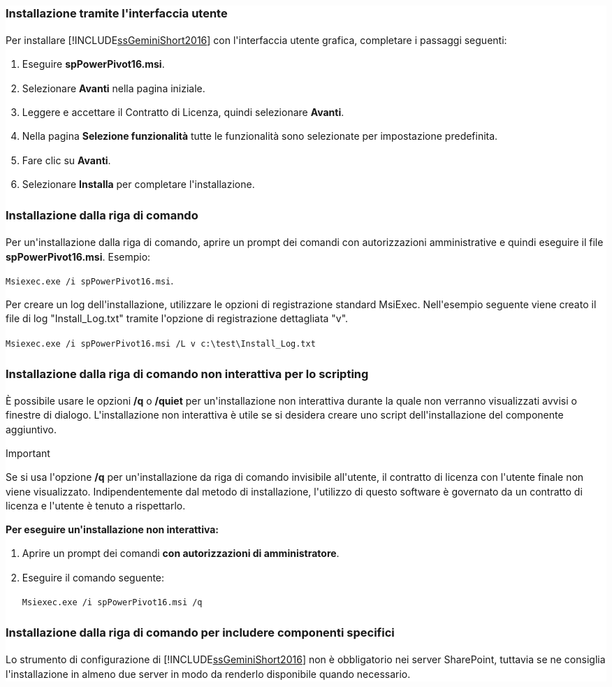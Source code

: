 ### <a name="user-interface-installation"></a>Installazione tramite l'interfaccia utente  
 Per installare [!INCLUDE[ssGeminiShort2016](../../../includes/ssgeminishort2016-md.md)] con l'interfaccia utente grafica, completare i passaggi seguenti:  
  
1.  Eseguire **spPowerPivot16.msi**.  
  
2.  Selezionare **Avanti** nella pagina iniziale.  
  
3.  Leggere e accettare il Contratto di Licenza, quindi selezionare **Avanti**.  
  
4.  Nella pagina **Selezione funzionalità** tutte le funzionalità sono selezionate per impostazione predefinita.  
  
5.  Fare clic su **Avanti**.  
  
6.  Selezionare **Installa** per completare l'installazione.  
  
### <a name="command-line-installation"></a>Installazione dalla riga di comando  
 Per un'installazione dalla riga di comando, aprire un prompt dei comandi con autorizzazioni amministrative e quindi eseguire il file **spPowerPivot16.msi**. Esempio:  
  
 `Msiexec.exe /i spPowerPivot16.msi`.  
  
 Per creare un log dell'installazione, utilizzare le opzioni di registrazione standard MsiExec. Nell'esempio seguente viene creato il file di log "Install_Log.txt" tramite l'opzione di registrazione dettagliata "v".  
  
```  
Msiexec.exe /i spPowerPivot16.msi /L v c:\test\Install_Log.txt  
```  
  
### <a name="quiet-command-line-installation-for-scripting"></a>Installazione dalla riga di comando non interattiva per lo scripting  
 È possibile usare le opzioni **/q** o **/quiet** per un'installazione non interattiva durante la quale non verranno visualizzati avvisi o finestre di dialogo. L'installazione non interattiva è utile se si desidera creare uno script dell'installazione del componente aggiuntivo.  
  
> [!IMPORTANT]  
>  Se si usa l'opzione **/q** per un'installazione da riga di comando invisibile all'utente, il contratto di licenza con l'utente finale non viene visualizzato. Indipendentemente dal metodo di installazione, l'utilizzo di questo software è governato da un contratto di licenza e l'utente è tenuto a rispettarlo.  
  
 **Per eseguire un'installazione non interattiva:**  
  
1.  Aprire un prompt dei comandi **con autorizzazioni di amministratore**.  
  
2.  Eseguire il comando seguente:  
  
    ```  
    Msiexec.exe /i spPowerPivot16.msi /q  
    ```  
  
### <a name="command-line-installation-to-include-specific-components"></a>Installazione dalla riga di comando per includere componenti specifici  
 Lo strumento di configurazione di [!INCLUDE[ssGeminiShort2016](../../../includes/ssgeminishort2016-md.md)] non è obbligatorio nei server SharePoint, tuttavia se ne consiglia l'installazione in almeno due server in modo da renderlo disponibile quando necessario.  
  